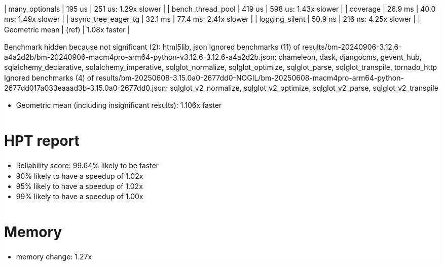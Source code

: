 | many_optionals                   | 195 us                                                   | 251 us: 1.29x slower                                                    |
| bench_thread_pool                | 419 us                                                   | 598 us: 1.43x slower                                                    |
| coverage                         | 26.9 ms                                                  | 40.0 ms: 1.49x slower                                                   |
| async_tree_eager_tg              | 32.1 ms                                                  | 77.4 ms: 2.41x slower                                                   |
| logging_silent                   | 50.9 ns                                                  | 216 ns: 4.25x slower                                                    |
| Geometric mean                   | (ref)                                                    | 1.08x faster                                                            |

Benchmark hidden because not significant (2): html5lib, json
Ignored benchmarks (11) of results/bm-20240906-3.12.6-a4a2d2b/bm-20240906-macm4pro-arm64-python-v3.12.6-3.12.6-a4a2d2b.json: chameleon, dask, djangocms, gevent_hub, sqlalchemy_declarative, sqlalchemy_imperative, sqlglot_normalize, sqlglot_optimize, sqlglot_parse, sqlglot_transpile, tornado_http
Ignored benchmarks (4) of results/bm-20250608-3.15.0a0-2677dd0-NOGIL/bm-20250608-macm4pro-arm64-python-2677dd017a033eaaad3b-3.15.0a0-2677dd0.json: sqlglot_v2_normalize, sqlglot_v2_optimize, sqlglot_v2_parse, sqlglot_v2_transpile

- Geometric mean (including insignificant results): 1.106x faster

# HPT report

- Reliability score: 99.64% likely to be faster
- 90% likely to have a speedup of 1.02x
- 95% likely to have a speedup of 1.02x
- 99% likely to have a speedup of 1.00x

# Memory
- memory change: 1.27x